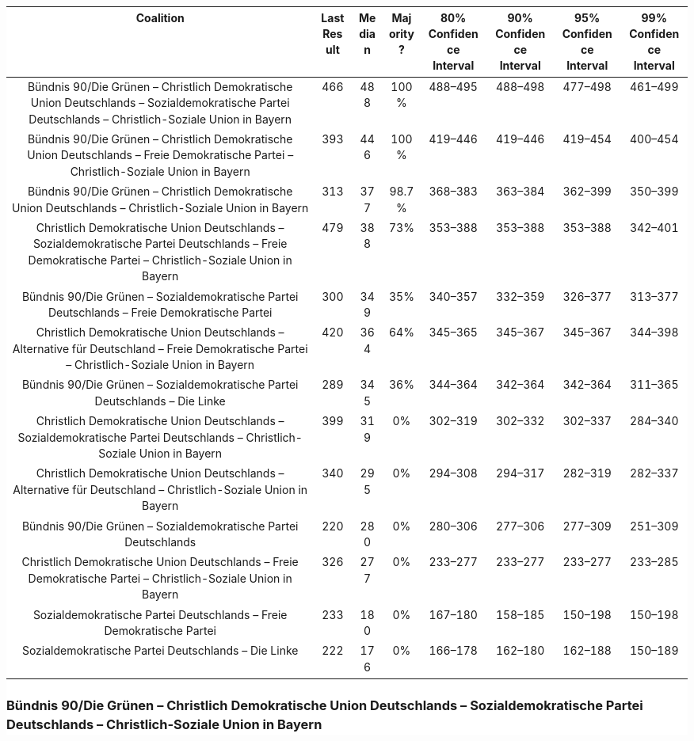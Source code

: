 | Coalition | Last Result | Median | Majority? | 80% Confidence Interval | 90% Confidence Interval | 95% Confidence Interval | 99% Confidence Interval |
|:---------:|:-----------:|:------:|:---------:|:-----------------------:|:-----------------------:|:-----------------------:|:-----------------------:|
| Bündnis 90/Die Grünen – Christlich Demokratische Union Deutschlands – Sozialdemokratische Partei Deutschlands – Christlich-Soziale Union in Bayern | 466 | 488 | 100% | 488–495 | 488–498 | 477–498 | 461–499 |
| Bündnis 90/Die Grünen – Christlich Demokratische Union Deutschlands – Freie Demokratische Partei – Christlich-Soziale Union in Bayern | 393 | 446 | 100% | 419–446 | 419–446 | 419–454 | 400–454 |
| Bündnis 90/Die Grünen – Christlich Demokratische Union Deutschlands – Christlich-Soziale Union in Bayern | 313 | 377 | 98.7% | 368–383 | 363–384 | 362–399 | 350–399 |
| Christlich Demokratische Union Deutschlands – Sozialdemokratische Partei Deutschlands – Freie Demokratische Partei – Christlich-Soziale Union in Bayern | 479 | 388 | 73% | 353–388 | 353–388 | 353–388 | 342–401 |
| Bündnis 90/Die Grünen – Sozialdemokratische Partei Deutschlands – Freie Demokratische Partei | 300 | 349 | 35% | 340–357 | 332–359 | 326–377 | 313–377 |
| Christlich Demokratische Union Deutschlands – Alternative für Deutschland – Freie Demokratische Partei – Christlich-Soziale Union in Bayern | 420 | 364 | 64% | 345–365 | 345–367 | 345–367 | 344–398 |
| Bündnis 90/Die Grünen – Sozialdemokratische Partei Deutschlands – Die Linke | 289 | 345 | 36% | 344–364 | 342–364 | 342–364 | 311–365 |
| Christlich Demokratische Union Deutschlands – Sozialdemokratische Partei Deutschlands – Christlich-Soziale Union in Bayern | 399 | 319 | 0% | 302–319 | 302–332 | 302–337 | 284–340 |
| Christlich Demokratische Union Deutschlands – Alternative für Deutschland – Christlich-Soziale Union in Bayern | 340 | 295 | 0% | 294–308 | 294–317 | 282–319 | 282–337 |
| Bündnis 90/Die Grünen – Sozialdemokratische Partei Deutschlands | 220 | 280 | 0% | 280–306 | 277–306 | 277–309 | 251–309 |
| Christlich Demokratische Union Deutschlands – Freie Demokratische Partei – Christlich-Soziale Union in Bayern | 326 | 277 | 0% | 233–277 | 233–277 | 233–277 | 233–285 |
| Sozialdemokratische Partei Deutschlands – Freie Demokratische Partei | 233 | 180 | 0% | 167–180 | 158–185 | 150–198 | 150–198 |
| Sozialdemokratische Partei Deutschlands – Die Linke | 222 | 176 | 0% | 166–178 | 162–180 | 162–188 | 150–189 |

### Bündnis 90/Die Grünen – Christlich Demokratische Union Deutschlands – Sozialdemokratische Partei Deutschlands – Christlich-Soziale Union in Bayern
